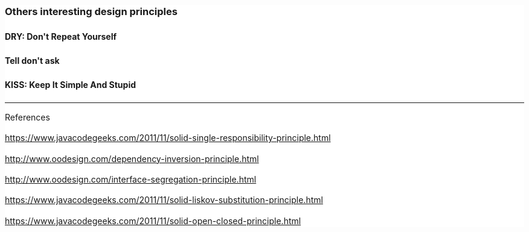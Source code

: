 ```java
```
### Others interesting design principles

#### DRY: Don't Repeat Yourself

#### Tell don't ask

#### KISS: Keep It Simple And Stupid

-----

References

https://www.javacodegeeks.com/2011/11/solid-single-responsibility-principle.html

http://www.oodesign.com/dependency-inversion-principle.html

http://www.oodesign.com/interface-segregation-principle.html

https://www.javacodegeeks.com/2011/11/solid-liskov-substitution-principle.html

https://www.javacodegeeks.com/2011/11/solid-open-closed-principle.html
